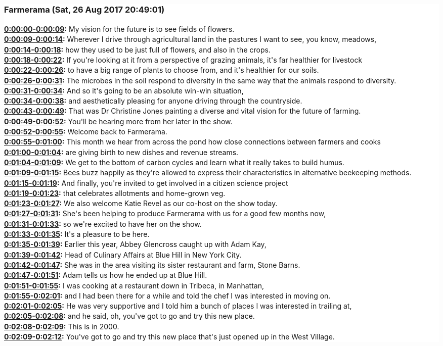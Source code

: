 ### Farmerama  (Sat, 26 Aug 2017 20:49:01)
**[0:00:00-0:00:09](https://soundcloud.com/farmerama-radio/25-farmerama#t=0:00:00):**  My vision for the future is to see fields of flowers.  
**[0:00:09-0:00:14](https://soundcloud.com/farmerama-radio/25-farmerama#t=0:00:09):**  Wherever I drive through agricultural land in the pastures I want to see, you know, meadows,  
**[0:00:14-0:00:18](https://soundcloud.com/farmerama-radio/25-farmerama#t=0:00:14):**  how they used to be just full of flowers, and also in the crops.  
**[0:00:18-0:00:22](https://soundcloud.com/farmerama-radio/25-farmerama#t=0:00:18):**  If you're looking at it from a perspective of grazing animals, it's far healthier for livestock  
**[0:00:22-0:00:26](https://soundcloud.com/farmerama-radio/25-farmerama#t=0:00:22):**  to have a big range of plants to choose from, and it's healthier for our soils.  
**[0:00:26-0:00:31](https://soundcloud.com/farmerama-radio/25-farmerama#t=0:00:26):**  The microbes in the soil respond to diversity in the same way that the animals respond to diversity.  
**[0:00:31-0:00:34](https://soundcloud.com/farmerama-radio/25-farmerama#t=0:00:31):**  And so it's going to be an absolute win-win situation,  
**[0:00:34-0:00:38](https://soundcloud.com/farmerama-radio/25-farmerama#t=0:00:34):**  and aesthetically pleasing for anyone driving through the countryside.  
**[0:00:43-0:00:49](https://soundcloud.com/farmerama-radio/25-farmerama#t=0:00:43):**  That was Dr Christine Jones painting a diverse and vital vision for the future of farming.  
**[0:00:49-0:00:52](https://soundcloud.com/farmerama-radio/25-farmerama#t=0:00:49):**  You'll be hearing more from her later in the show.  
**[0:00:52-0:00:55](https://soundcloud.com/farmerama-radio/25-farmerama#t=0:00:52):**  Welcome back to Farmerama.  
**[0:00:55-0:01:00](https://soundcloud.com/farmerama-radio/25-farmerama#t=0:00:55):**  This month we hear from across the pond how close connections between farmers and cooks  
**[0:01:00-0:01:04](https://soundcloud.com/farmerama-radio/25-farmerama#t=0:01:00):**  are giving birth to new dishes and revenue streams.  
**[0:01:04-0:01:09](https://soundcloud.com/farmerama-radio/25-farmerama#t=0:01:04):**  We get to the bottom of carbon cycles and learn what it really takes to build humus.  
**[0:01:09-0:01:15](https://soundcloud.com/farmerama-radio/25-farmerama#t=0:01:09):**  Bees buzz happily as they're allowed to express their characteristics in alternative beekeeping methods.  
**[0:01:15-0:01:19](https://soundcloud.com/farmerama-radio/25-farmerama#t=0:01:15):**  And finally, you're invited to get involved in a citizen science project  
**[0:01:19-0:01:23](https://soundcloud.com/farmerama-radio/25-farmerama#t=0:01:19):**  that celebrates allotments and home-grown veg.  
**[0:01:23-0:01:27](https://soundcloud.com/farmerama-radio/25-farmerama#t=0:01:23):**  We also welcome Katie Revel as our co-host on the show today.  
**[0:01:27-0:01:31](https://soundcloud.com/farmerama-radio/25-farmerama#t=0:01:27):**  She's been helping to produce Farmerama with us for a good few months now,  
**[0:01:31-0:01:33](https://soundcloud.com/farmerama-radio/25-farmerama#t=0:01:31):**  so we're excited to have her on the show.  
**[0:01:33-0:01:35](https://soundcloud.com/farmerama-radio/25-farmerama#t=0:01:33):**  It's a pleasure to be here.  
**[0:01:35-0:01:39](https://soundcloud.com/farmerama-radio/25-farmerama#t=0:01:35):**  Earlier this year, Abbey Glencross caught up with Adam Kay,  
**[0:01:39-0:01:42](https://soundcloud.com/farmerama-radio/25-farmerama#t=0:01:39):**  Head of Culinary Affairs at Blue Hill in New York City.  
**[0:01:42-0:01:47](https://soundcloud.com/farmerama-radio/25-farmerama#t=0:01:42):**  She was in the area visiting its sister restaurant and farm, Stone Barns.  
**[0:01:47-0:01:51](https://soundcloud.com/farmerama-radio/25-farmerama#t=0:01:47):**  Adam tells us how he ended up at Blue Hill.  
**[0:01:51-0:01:55](https://soundcloud.com/farmerama-radio/25-farmerama#t=0:01:51):**  I was cooking at a restaurant down in Tribeca, in Manhattan,  
**[0:01:55-0:02:01](https://soundcloud.com/farmerama-radio/25-farmerama#t=0:01:55):**  and I had been there for a while and told the chef I was interested in moving on.  
**[0:02:01-0:02:05](https://soundcloud.com/farmerama-radio/25-farmerama#t=0:02:01):**  He was very supportive and I told him a bunch of places I was interested in trailing at,  
**[0:02:05-0:02:08](https://soundcloud.com/farmerama-radio/25-farmerama#t=0:02:05):**  and he said, oh, you've got to go and try this new place.  
**[0:02:08-0:02:09](https://soundcloud.com/farmerama-radio/25-farmerama#t=0:02:08):**  This is in 2000.  
**[0:02:09-0:02:12](https://soundcloud.com/farmerama-radio/25-farmerama#t=0:02:09):**  You've got to go and try this new place that's just opened up in the West Village.  